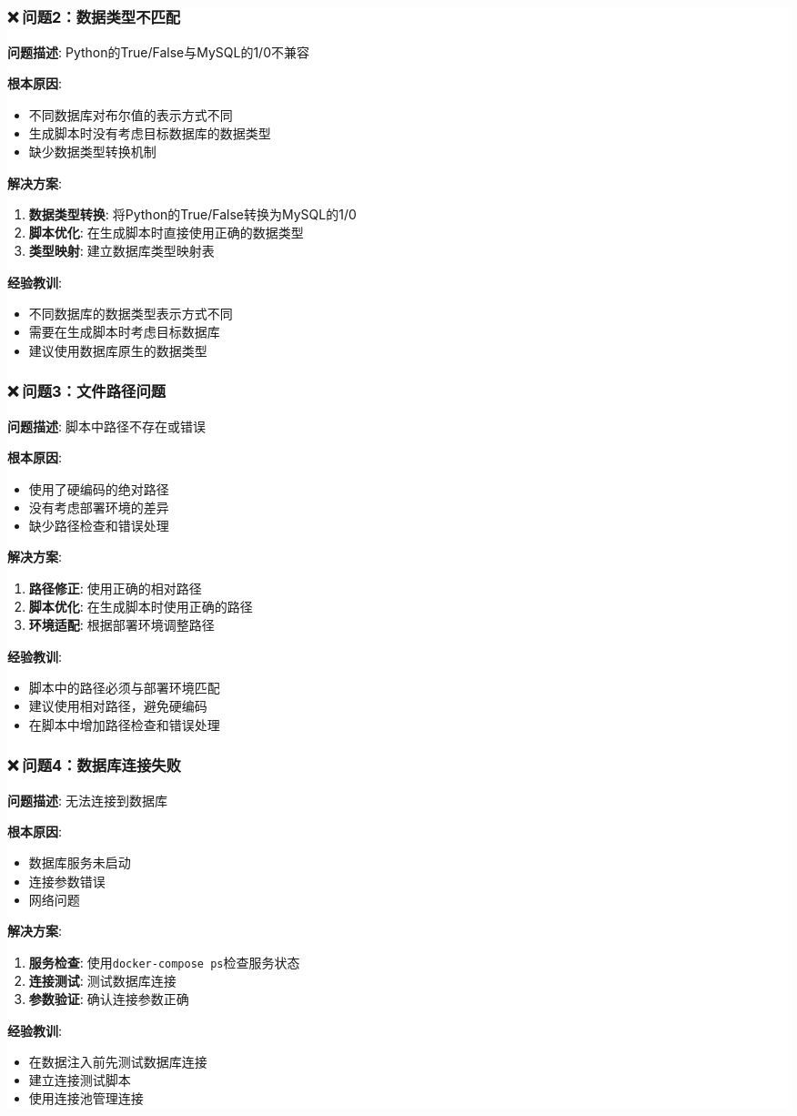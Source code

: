 ### ❌ 问题2：数据类型不匹配
**问题描述**: Python的True/False与MySQL的1/0不兼容

**根本原因**:
- 不同数据库对布尔值的表示方式不同
- 生成脚本时没有考虑目标数据库的数据类型
- 缺少数据类型转换机制

**解决方案**:
1. **数据类型转换**: 将Python的True/False转换为MySQL的1/0
2. **脚本优化**: 在生成脚本时直接使用正确的数据类型
3. **类型映射**: 建立数据库类型映射表

**经验教训**:
- 不同数据库的数据类型表示方式不同
- 需要在生成脚本时考虑目标数据库
- 建议使用数据库原生的数据类型

### ❌ 问题3：文件路径问题
**问题描述**: 脚本中路径不存在或错误

**根本原因**:
- 使用了硬编码的绝对路径
- 没有考虑部署环境的差异
- 缺少路径检查和错误处理

**解决方案**:
1. **路径修正**: 使用正确的相对路径
2. **脚本优化**: 在生成脚本时使用正确的路径
3. **环境适配**: 根据部署环境调整路径

**经验教训**:
- 脚本中的路径必须与部署环境匹配
- 建议使用相对路径，避免硬编码
- 在脚本中增加路径检查和错误处理

### ❌ 问题4：数据库连接失败
**问题描述**: 无法连接到数据库

**根本原因**:
- 数据库服务未启动
- 连接参数错误
- 网络问题

**解决方案**:
1. **服务检查**: 使用`docker-compose ps`检查服务状态
2. **连接测试**: 测试数据库连接
3. **参数验证**: 确认连接参数正确

**经验教训**:
- 在数据注入前先测试数据库连接
- 建立连接测试脚本
- 使用连接池管理连接
